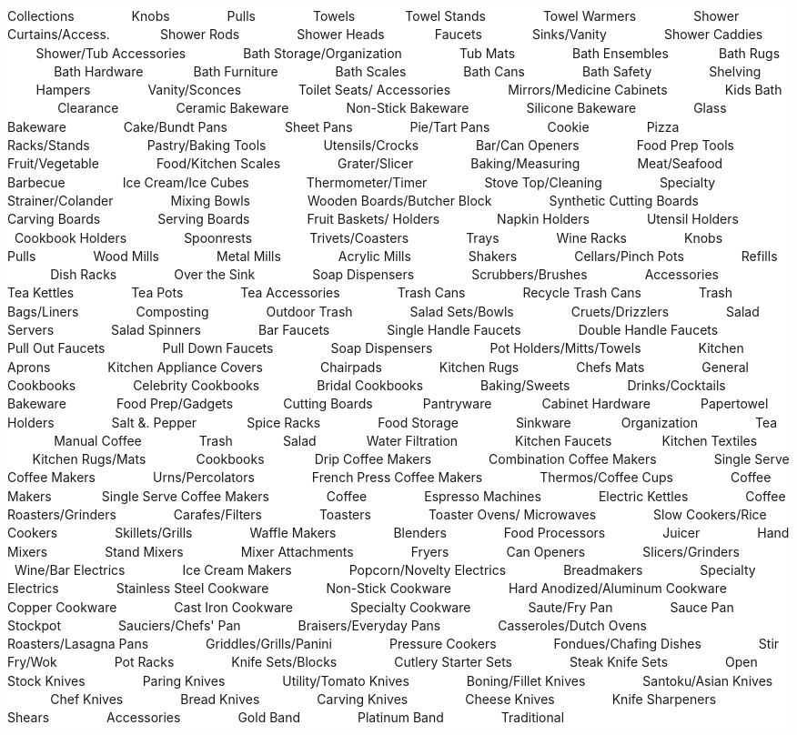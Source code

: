 Collections                Knobs                Pulls                Towels              Towel Stands                Towel Warmers                Shower Curtains/Access.              Shower Rods                Shower Heads              Faucets              Sinks/Vanity                Shower Caddies                Shower/Tub Accessories                Bath Storage/Organization                Tub Mats                Bath Ensembles              Bath Rugs              Bath Hardware              Bath Furniture                Bath Scales                Bath Cans                Bath Safety                Shelving                Hampers                Vanity/Sconces                Toilet Seats/ Accessories                Mirrors/Medicine Cabinets                Kids Bath                Clearance                Ceramic Bakeware                Non-Stick Bakeware                Silicone Bakeware                Glass Bakeware                Cake/Bundt Pans                Sheet Pans                Pie/Tart Pans                Cookie                Pizza                Racks/Stands                Pastry/Baking Tools                Utensils/Crocks                Bar/Can Openers                Food Prep Tools                Fruit/Vegetable                Food/Kitchen Scales                Grater/Slicer                Baking/Measuring                Meat/Seafood                Barbecue                Ice Cream/Ice Cubes                Thermometer/Timer                Stove Top/Cleaning                Specialty                Strainer/Colander                Mixing Bowls                Wooden Boards/Butcher Block                Synthetic Cutting Boards                Carving Boards                Serving Boards                Fruit Baskets/ Holders                Napkin Holders                Utensil Holders                Cookbook Holders                Spoonrests                Trivets/Coasters                Trays                Wine Racks                Knobs                Pulls                Wood Mills                Metal Mills                Acrylic Mills                Shakers                Cellars/Pinch Pots                Refills                Dish Racks                Over the Sink                Soap Dispensers                Scrubbers/Brushes                Accessories                Tea Kettles                Tea Pots                Tea Accessories                Trash Cans                Recycle Trash Cans                Trash Bags/Liners                Composting                Outdoor Trash                Salad Sets/Bowls                Cruets/Drizzlers                Salad Servers                Salad Spinners                Bar Faucets                Single Handle Faucets                Double Handle Faucets                Pull Out Faucets                Pull Down Faucets                Soap Dispensers                Pot Holders/Mitts/Towels                Kitchen Aprons                Kitchen Appliance Covers                Chairpads                Kitchen Rugs                Chefs Mats                General Cookbooks                Celebrity Cookbooks                Bridal Cookbooks                Baking/Sweets                Drinks/Cocktails                Bakeware              Food Prep/Gadgets              Cutting Boards              Pantryware              Cabinet Hardware              Papertowel Holders                Salt &. Pepper              Spice Racks                Food Storage                Sinkware              Organization                Tea              Manual Coffee                Trash              Salad              Water Filtration                Kitchen Faucets              Kitchen Textiles              Kitchen Rugs/Mats              Cookbooks              Drip Coffee Makers                Combination Coffee Makers                Single Serve Coffee Makers                Urns/Percolators                French Press Coffee Makers                Thermos/Coffee Cups                Coffee Makers              Single Serve Coffee Makers                Coffee                Espresso Machines                Electric Kettles                Coffee Roasters/Grinders                Carafes/Filters                Toasters                Toaster Ovens/ Microwaves                Slow Cookers/Rice Cookers                Skillets/Grills                Waffle Makers                Blenders                Food Processors                Juicer                Hand Mixers                Stand Mixers                Mixer Attachments                Fryers                Can Openers                Slicers/Grinders                Wine/Bar Electrics                Ice Cream Makers                Popcorn/Novelty Electrics                Breadmakers                Specialty Electrics                Stainless Steel Cookware                Non-Stick Cookware                Hard Anodized/Aluminum Cookware                Copper Cookware                Cast Iron Cookware                Specialty Cookware                Saute/Fry Pan                Sauce Pan                Stockpot                Sauciers/Chefs' Pan                Braisers/Everyday Pans                Casseroles/Dutch Ovens                Roasters/Lasagna Pans                Griddles/Grills/Panini                Pressure Cookers                Fondues/Chafing Dishes                Stir Fry/Wok                Pot Racks                Knife Sets/Blocks                Cutlery Starter Sets                Steak Knife Sets                Open Stock Knives                Paring Knives                Utility/Tomato Knives                Boning/Fillet Knives                Santoku/Asian Knives                Chef Knives                Bread Knives                Carving Knives                Cheese Knives                Knife Sharpeners                Shears                Accessories                Gold Band                Platinum Band                Traditional